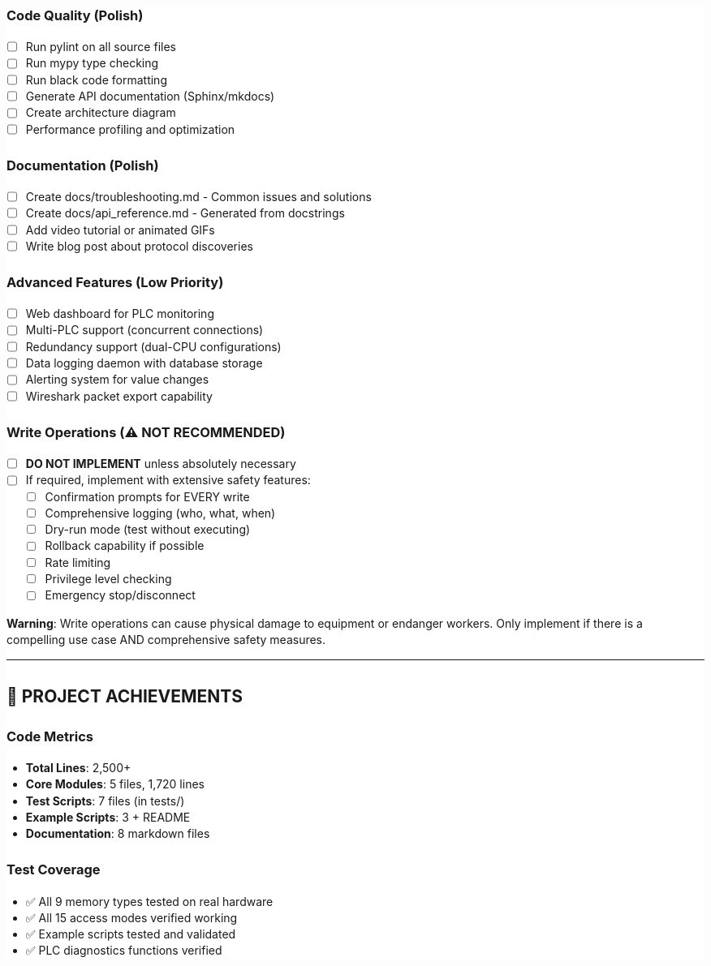### Code Quality (Polish)
- [ ] Run pylint on all source files
- [ ] Run mypy type checking
- [ ] Run black code formatting
- [ ] Generate API documentation (Sphinx/mkdocs)
- [ ] Create architecture diagram
- [ ] Performance profiling and optimization

### Documentation (Polish)
- [ ] Create docs/troubleshooting.md - Common issues and solutions
- [ ] Create docs/api_reference.md - Generated from docstrings
- [ ] Add video tutorial or animated GIFs
- [ ] Write blog post about protocol discoveries

### Advanced Features (Low Priority)
- [ ] Web dashboard for PLC monitoring
- [ ] Multi-PLC support (concurrent connections)
- [ ] Redundancy support (dual-CPU configurations)
- [ ] Data logging daemon with database storage
- [ ] Alerting system for value changes
- [ ] Wireshark packet export capability

### Write Operations (⚠️ NOT RECOMMENDED)
- [ ] **DO NOT IMPLEMENT** unless absolutely necessary
- [ ] If required, implement with extensive safety features:
  - [ ] Confirmation prompts for EVERY write
  - [ ] Comprehensive logging (who, what, when)
  - [ ] Dry-run mode (test without executing)
  - [ ] Rollback capability if possible
  - [ ] Rate limiting
  - [ ] Privilege level checking
  - [ ] Emergency stop/disconnect

**Warning**: Write operations can cause physical damage to equipment or endanger workers. Only implement if there is a compelling use case AND comprehensive safety measures.

---

## 📝 PROJECT ACHIEVEMENTS

### Code Metrics
- **Total Lines**: 2,500+
- **Core Modules**: 5 files, 1,720 lines
- **Test Scripts**: 7 files (in tests/)
- **Example Scripts**: 3 + README
- **Documentation**: 8 markdown files

### Test Coverage
- ✅ All 9 memory types tested on real hardware
- ✅ All 15 access modes verified working
- ✅ Example scripts tested and validated
- ✅ PLC diagnostics functions verified
